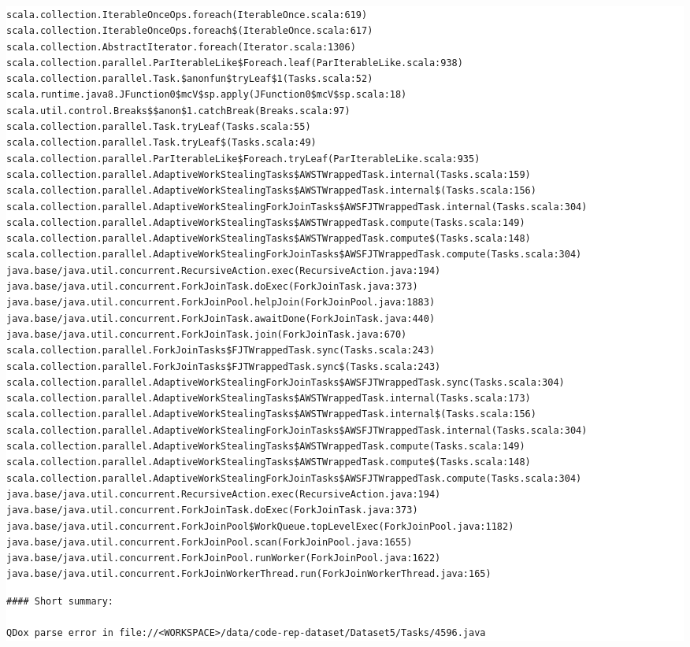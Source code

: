 	scala.collection.IterableOnceOps.foreach(IterableOnce.scala:619)
	scala.collection.IterableOnceOps.foreach$(IterableOnce.scala:617)
	scala.collection.AbstractIterator.foreach(Iterator.scala:1306)
	scala.collection.parallel.ParIterableLike$Foreach.leaf(ParIterableLike.scala:938)
	scala.collection.parallel.Task.$anonfun$tryLeaf$1(Tasks.scala:52)
	scala.runtime.java8.JFunction0$mcV$sp.apply(JFunction0$mcV$sp.scala:18)
	scala.util.control.Breaks$$anon$1.catchBreak(Breaks.scala:97)
	scala.collection.parallel.Task.tryLeaf(Tasks.scala:55)
	scala.collection.parallel.Task.tryLeaf$(Tasks.scala:49)
	scala.collection.parallel.ParIterableLike$Foreach.tryLeaf(ParIterableLike.scala:935)
	scala.collection.parallel.AdaptiveWorkStealingTasks$AWSTWrappedTask.internal(Tasks.scala:159)
	scala.collection.parallel.AdaptiveWorkStealingTasks$AWSTWrappedTask.internal$(Tasks.scala:156)
	scala.collection.parallel.AdaptiveWorkStealingForkJoinTasks$AWSFJTWrappedTask.internal(Tasks.scala:304)
	scala.collection.parallel.AdaptiveWorkStealingTasks$AWSTWrappedTask.compute(Tasks.scala:149)
	scala.collection.parallel.AdaptiveWorkStealingTasks$AWSTWrappedTask.compute$(Tasks.scala:148)
	scala.collection.parallel.AdaptiveWorkStealingForkJoinTasks$AWSFJTWrappedTask.compute(Tasks.scala:304)
	java.base/java.util.concurrent.RecursiveAction.exec(RecursiveAction.java:194)
	java.base/java.util.concurrent.ForkJoinTask.doExec(ForkJoinTask.java:373)
	java.base/java.util.concurrent.ForkJoinPool.helpJoin(ForkJoinPool.java:1883)
	java.base/java.util.concurrent.ForkJoinTask.awaitDone(ForkJoinTask.java:440)
	java.base/java.util.concurrent.ForkJoinTask.join(ForkJoinTask.java:670)
	scala.collection.parallel.ForkJoinTasks$FJTWrappedTask.sync(Tasks.scala:243)
	scala.collection.parallel.ForkJoinTasks$FJTWrappedTask.sync$(Tasks.scala:243)
	scala.collection.parallel.AdaptiveWorkStealingForkJoinTasks$AWSFJTWrappedTask.sync(Tasks.scala:304)
	scala.collection.parallel.AdaptiveWorkStealingTasks$AWSTWrappedTask.internal(Tasks.scala:173)
	scala.collection.parallel.AdaptiveWorkStealingTasks$AWSTWrappedTask.internal$(Tasks.scala:156)
	scala.collection.parallel.AdaptiveWorkStealingForkJoinTasks$AWSFJTWrappedTask.internal(Tasks.scala:304)
	scala.collection.parallel.AdaptiveWorkStealingTasks$AWSTWrappedTask.compute(Tasks.scala:149)
	scala.collection.parallel.AdaptiveWorkStealingTasks$AWSTWrappedTask.compute$(Tasks.scala:148)
	scala.collection.parallel.AdaptiveWorkStealingForkJoinTasks$AWSFJTWrappedTask.compute(Tasks.scala:304)
	java.base/java.util.concurrent.RecursiveAction.exec(RecursiveAction.java:194)
	java.base/java.util.concurrent.ForkJoinTask.doExec(ForkJoinTask.java:373)
	java.base/java.util.concurrent.ForkJoinPool$WorkQueue.topLevelExec(ForkJoinPool.java:1182)
	java.base/java.util.concurrent.ForkJoinPool.scan(ForkJoinPool.java:1655)
	java.base/java.util.concurrent.ForkJoinPool.runWorker(ForkJoinPool.java:1622)
	java.base/java.util.concurrent.ForkJoinWorkerThread.run(ForkJoinWorkerThread.java:165)
```
#### Short summary: 

QDox parse error in file://<WORKSPACE>/data/code-rep-dataset/Dataset5/Tasks/4596.java